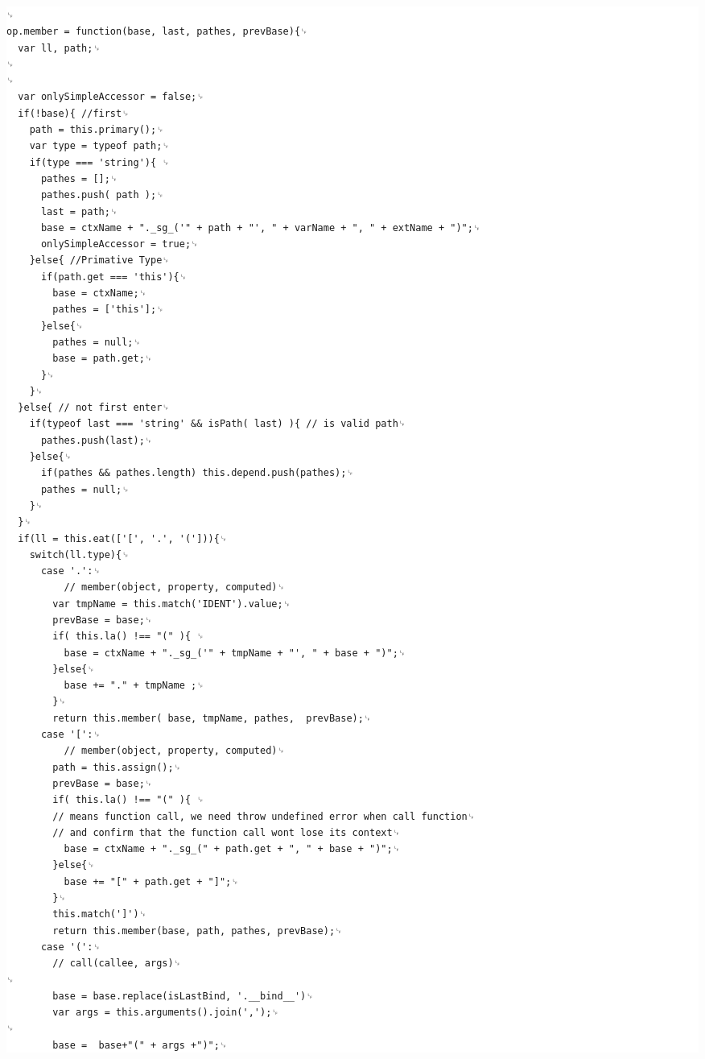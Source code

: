     ␊
    op.member = function(base, last, pathes, prevBase){␊
      var ll, path;␊
    ␊
    ␊
      var onlySimpleAccessor = false;␊
      if(!base){ //first␊
        path = this.primary();␊
        var type = typeof path;␊
        if(type === 'string'){ ␊
          pathes = [];␊
          pathes.push( path );␊
          last = path;␊
          base = ctxName + "._sg_('" + path + "', " + varName + ", " + extName + ")";␊
          onlySimpleAccessor = true;␊
        }else{ //Primative Type␊
          if(path.get === 'this'){␊
            base = ctxName;␊
            pathes = ['this'];␊
          }else{␊
            pathes = null;␊
            base = path.get;␊
          }␊
        }␊
      }else{ // not first enter␊
        if(typeof last === 'string' && isPath( last) ){ // is valid path␊
          pathes.push(last);␊
        }else{␊
          if(pathes && pathes.length) this.depend.push(pathes);␊
          pathes = null;␊
        }␊
      }␊
      if(ll = this.eat(['[', '.', '('])){␊
        switch(ll.type){␊
          case '.':␊
              // member(object, property, computed)␊
            var tmpName = this.match('IDENT').value;␊
            prevBase = base;␊
            if( this.la() !== "(" ){ ␊
              base = ctxName + "._sg_('" + tmpName + "', " + base + ")";␊
            }else{␊
              base += "." + tmpName ;␊
            }␊
            return this.member( base, tmpName, pathes,  prevBase);␊
          case '[':␊
              // member(object, property, computed)␊
            path = this.assign();␊
            prevBase = base;␊
            if( this.la() !== "(" ){ ␊
            // means function call, we need throw undefined error when call function␊
            // and confirm that the function call wont lose its context␊
              base = ctxName + "._sg_(" + path.get + ", " + base + ")";␊
            }else{␊
              base += "[" + path.get + "]";␊
            }␊
            this.match(']')␊
            return this.member(base, path, pathes, prevBase);␊
          case '(':␊
            // call(callee, args)␊
    ␊
            base = base.replace(isLastBind, '.__bind__')␊
            var args = this.arguments().join(',');␊
    ␊
            base =  base+"(" + args +")";␊